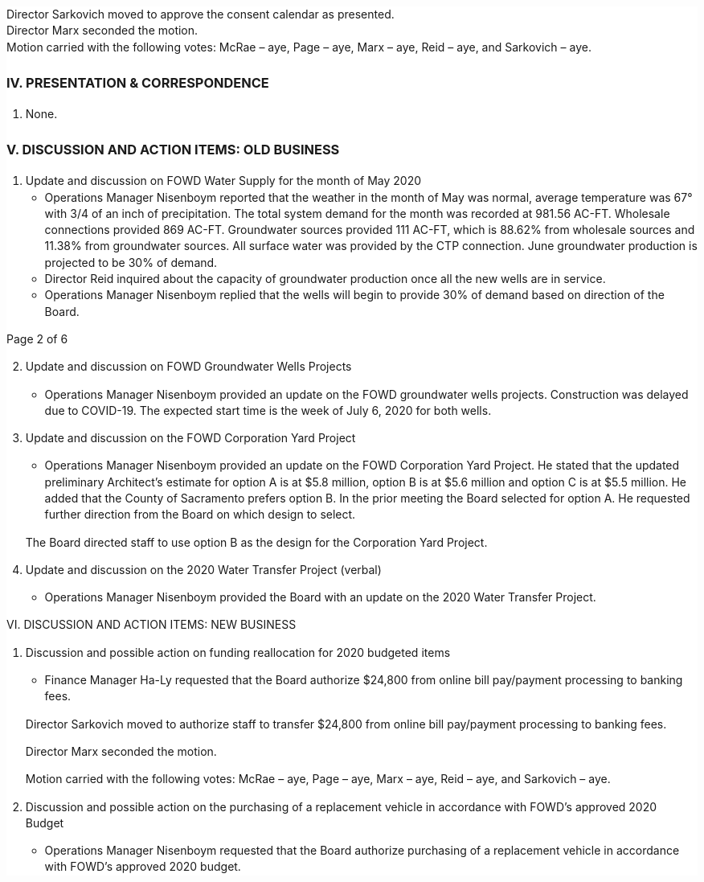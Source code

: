 Director Sarkovich moved to approve the consent calendar as presented.  
Director Marx seconded the motion.  
Motion carried with the following votes: McRae – aye, Page – aye, Marx – aye, Reid – aye, and Sarkovich – aye.  

### IV. PRESENTATION & CORRESPONDENCE

1. None.  

### V. DISCUSSION AND ACTION ITEMS: OLD BUSINESS

1. Update and discussion on FOWD Water Supply for the month of May 2020  
   - Operations Manager Nisenboym reported that the weather in the month of May was normal, average temperature was 67° with 3/4 of an inch of precipitation. The total system demand for the month was recorded at 981.56 AC-FT. Wholesale connections provided 869 AC-FT. Groundwater sources provided 111 AC-FT, which is 88.62% from wholesale sources and 11.38% from groundwater sources. All surface water was provided by the CTP connection. June groundwater production is projected to be 30% of demand.  
   - Director Reid inquired about the capacity of groundwater production once all the new wells are in service.  
   - Operations Manager Nisenboym replied that the wells will begin to provide 30% of demand based on direction of the Board.  

Page 2 of 6

2. Update and discussion on FOWD Groundwater Wells Projects
   - Operations Manager Nisenboym provided an update on the FOWD groundwater wells projects. Construction was delayed due to COVID-19. The expected start time is the week of July 6, 2020 for both wells.

3. Update and discussion on the FOWD Corporation Yard Project
   - Operations Manager Nisenboym provided an update on the FOWD Corporation Yard Project. He stated that the updated preliminary Architect’s estimate for option A is at $5.8 million, option B is at $5.6 million and option C is at $5.5 million. He added that the County of Sacramento prefers option B. In the prior meeting the Board selected for option A. He requested further direction from the Board on which design to select.

   The Board directed staff to use option B as the design for the Corporation Yard Project.

4. Update and discussion on the 2020 Water Transfer Project (verbal)
   - Operations Manager Nisenboym provided the Board with an update on the 2020 Water Transfer Project.

VI. DISCUSSION AND ACTION ITEMS: NEW BUSINESS

1. Discussion and possible action on funding reallocation for 2020 budgeted items
   - Finance Manager Ha-Ly requested that the Board authorize $24,800 from online bill pay/payment processing to banking fees.

   Director Sarkovich moved to authorize staff to transfer $24,800 from online bill pay/payment processing to banking fees.

   Director Marx seconded the motion.

   Motion carried with the following votes: McRae – aye, Page – aye, Marx – aye, Reid – aye, and Sarkovich – aye.

2. Discussion and possible action on the purchasing of a replacement vehicle in accordance with FOWD’s approved 2020 Budget
   - Operations Manager Nisenboym requested that the Board authorize purchasing of a replacement vehicle in accordance with FOWD’s approved 2020 budget.
